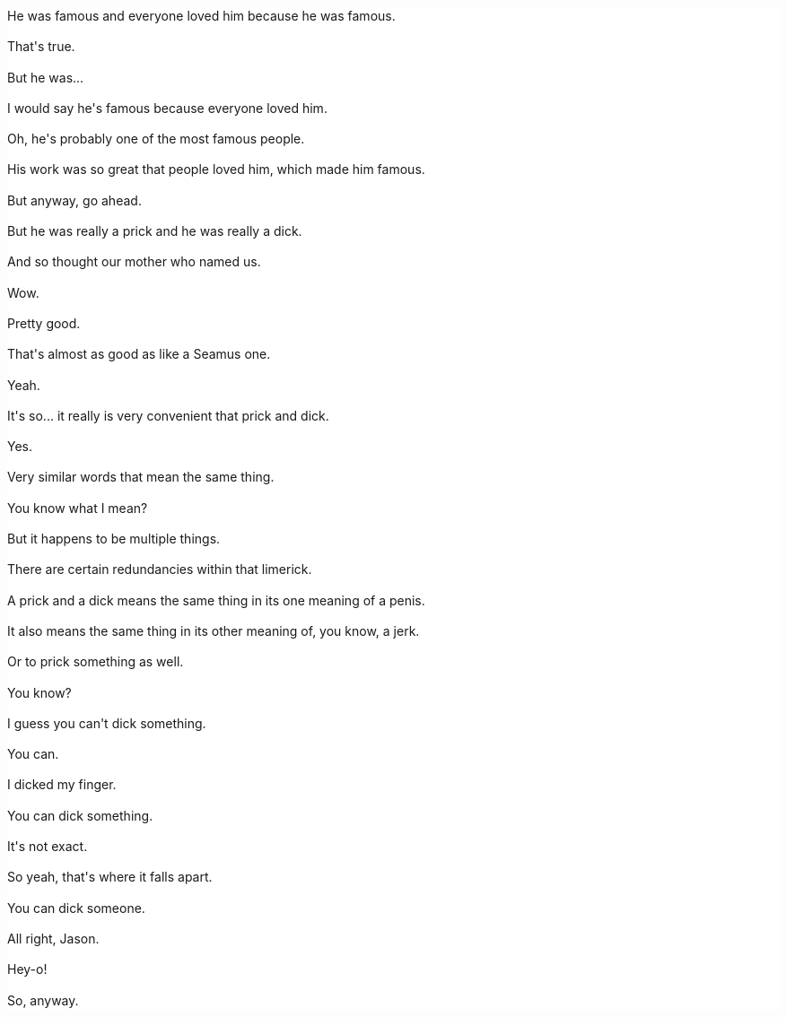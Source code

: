 He was famous and everyone loved him because he was famous.

That's true.

But he was...

I would say he's famous because everyone loved him.

Oh, he's probably one of the most famous people.

His work was so great that people loved him, which made him famous.

But anyway, go ahead.

But he was really a prick and he was really a dick.

And so thought our mother who named us.

Wow.

Pretty good.

That's almost as good as like a Seamus one.

Yeah.

It's so... it really is very convenient that prick and dick.

Yes.

Very similar words that mean the same thing.

You know what I mean?

But it happens to be multiple things.

There are certain redundancies within that limerick.

A prick and a dick means the same thing in its one meaning of a penis.

It also means the same thing in its other meaning of, you know, a jerk.

Or to prick something as well.

You know?

I guess you can't dick something.

You can.

I dicked my finger.

You can dick something.

It's not exact.

So yeah, that's where it falls apart.

You can dick someone.

All right, Jason.

Hey-o!

So, anyway.
